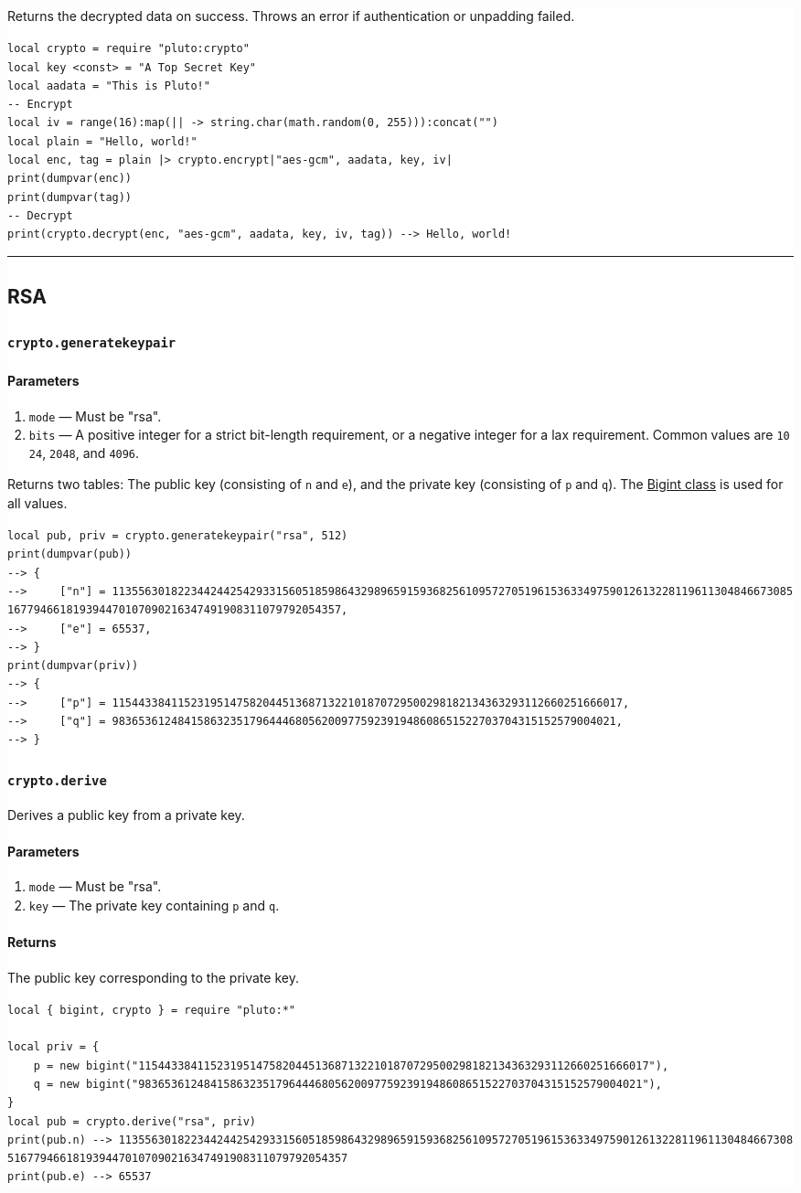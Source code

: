 Returns the decrypted data on success. Throws an error if authentication or unpadding failed.

```pluto
local crypto = require "pluto:crypto"
local key <const> = "A Top Secret Key"
local aadata = "This is Pluto!"
-- Encrypt
local iv = range(16):map(|| -> string.char(math.random(0, 255))):concat("")
local plain = "Hello, world!"
local enc, tag = plain |> crypto.encrypt|"aes-gcm", aadata, key, iv|
print(dumpvar(enc))
print(dumpvar(tag))
-- Decrypt
print(crypto.decrypt(enc, "aes-gcm", aadata, key, iv, tag)) --> Hello, world!
```

---
## RSA
### `crypto.generatekeypair`
#### Parameters
1. `mode` — Must be "rsa".
2. `bits` — A positive integer for a strict bit-length requirement, or a negative integer for a lax requirement. Common values are `1024`, `2048`, and `4096`.

Returns two tables: The public key (consisting of `n` and `e`), and the private key (consisting of `p` and `q`). The [Bigint class](Bigint.md) is used for all values.
```pluto
local pub, priv = crypto.generatekeypair("rsa", 512)
print(dumpvar(pub))
--> {
-->     ["n"] = 11355630182234424425429331560518598643298965915936825610957270519615363349759012613228119611304846673085167794661819394470107090216347491908311079792054357,
-->     ["e"] = 65537,
--> }
print(dumpvar(priv))
--> {
-->     ["p"] = 115443384115231951475820445136871322101870729500298182134363293112660251666017,
-->     ["q"] = 98365361248415863235179644468056200977592391948608651522703704315152579004021,
--> }
```

### `crypto.derive`
Derives a public key from a private key.
#### Parameters
1. `mode` — Must be "rsa".
2. `key` — The private key containing `p` and `q`.
#### Returns
The public key corresponding to the private key.
```pluto
local { bigint, crypto } = require "pluto:*"

local priv = {
    p = new bigint("115443384115231951475820445136871322101870729500298182134363293112660251666017"),
    q = new bigint("98365361248415863235179644468056200977592391948608651522703704315152579004021"),
}
local pub = crypto.derive("rsa", priv)
print(pub.n) --> 11355630182234424425429331560518598643298965915936825610957270519615363349759012613228119611304846673085167794661819394470107090216347491908311079792054357
print(pub.e) --> 65537
```
